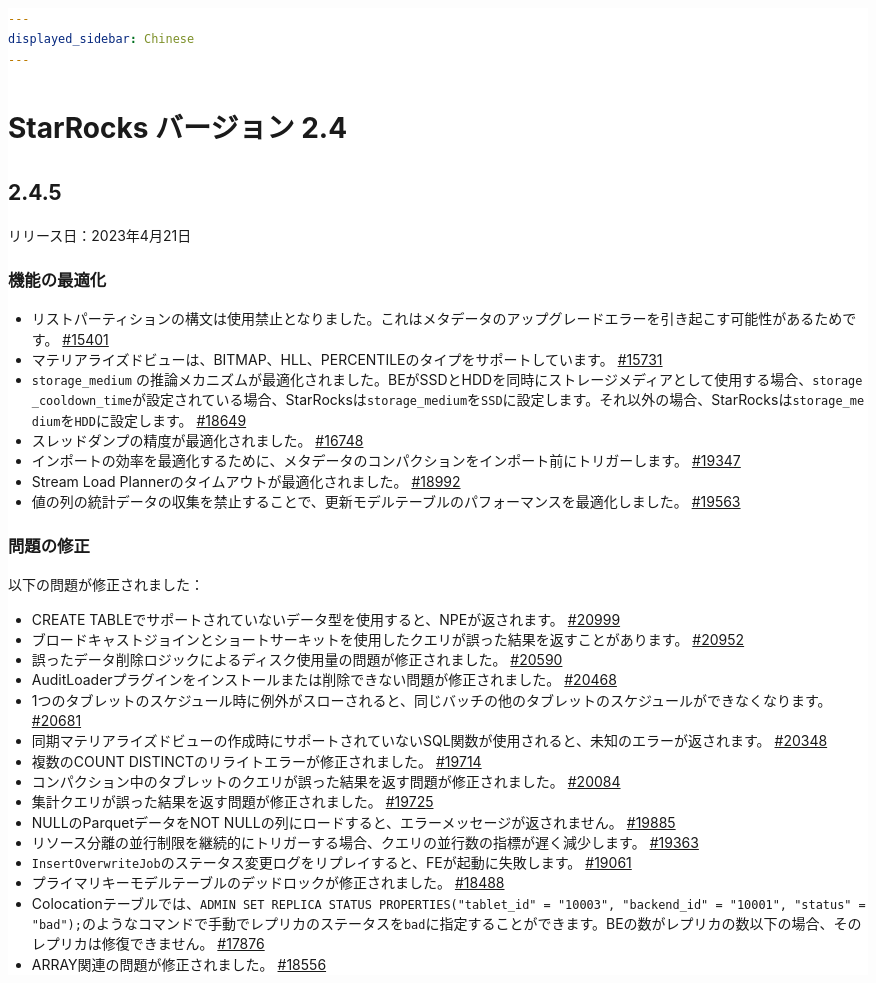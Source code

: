 ```yaml
---
displayed_sidebar: Chinese
---
```


# StarRocks バージョン 2.4

## 2.4.5

リリース日：2023年4月21日

### 機能の最適化

- リストパーティションの構文は使用禁止となりました。これはメタデータのアップグレードエラーを引き起こす可能性があるためです。 [#15401](https://github.com/StarRocks/starrocks/pull/15401)
- マテリアライズドビューは、BITMAP、HLL、PERCENTILEのタイプをサポートしています。 [#15731](https://github.com/StarRocks/starrocks/pull/15731)
- `storage_medium` の推論メカニズムが最適化されました。BEがSSDとHDDを同時にストレージメディアとして使用する場合、`storage_cooldown_time`が設定されている場合、StarRocksは`storage_medium`を`SSD`に設定します。それ以外の場合、StarRocksは`storage_medium`を`HDD`に設定します。 [#18649](https://github.com/StarRocks/starrocks/pull/18649)
- スレッドダンプの精度が最適化されました。 [#16748](https://github.com/StarRocks/starrocks/pull/16748)
- インポートの効率を最適化するために、メタデータのコンパクションをインポート前にトリガーします。 [#19347](https://github.com/StarRocks/starrocks/pull/19347)
- Stream Load Plannerのタイムアウトが最適化されました。 [#18992](https://github.com/StarRocks/starrocks/pull/18992/files)
- 値の列の統計データの収集を禁止することで、更新モデルテーブルのパフォーマンスを最適化しました。 [#19563](https://github.com/StarRocks/starrocks/pull/19563)

### 問題の修正

以下の問題が修正されました：

- CREATE TABLEでサポートされていないデータ型を使用すると、NPEが返されます。 [#20999](https://github.com/StarRocks/starrocks/issues/20999)
- ブロードキャストジョインとショートサーキットを使用したクエリが誤った結果を返すことがあります。 [#20952](https://github.com/StarRocks/starrocks/issues/20952)
- 誤ったデータ削除ロジックによるディスク使用量の問題が修正されました。 [#20590](https://github.com/StarRocks/starrocks/pull/20590)
- AuditLoaderプラグインをインストールまたは削除できない問題が修正されました。 [#20468](https://github.com/StarRocks/starrocks/issues/20468)
- 1つのタブレットのスケジュール時に例外がスローされると、同じバッチの他のタブレットのスケジュールができなくなります。 [#20681](https://github.com/StarRocks/starrocks/pull/20681)
- 同期マテリアライズドビューの作成時にサポートされていないSQL関数が使用されると、未知のエラーが返されます。 [#20348](https://github.com/StarRocks/starrocks/issues/20348)
- 複数のCOUNT DISTINCTのリライトエラーが修正されました。 [#19714](https://github.com/StarRocks/starrocks/pull/19714)
- コンパクション中のタブレットのクエリが誤った結果を返す問題が修正されました。 [#20084](https://github.com/StarRocks/starrocks/issues/20084)
- 集計クエリが誤った結果を返す問題が修正されました。 [#19725](https://github.com/StarRocks/starrocks/issues/19725)
- NULLのParquetデータをNOT NULLの列にロードすると、エラーメッセージが返されません。 [#19885](https://github.com/StarRocks/starrocks/pull/19885)
- リソース分離の並行制限を継続的にトリガーする場合、クエリの並行数の指標が遅く減少します。 [#19363](https://github.com/StarRocks/starrocks/pull/19363)
- `InsertOverwriteJob`のステータス変更ログをリプレイすると、FEが起動に失敗します。 [#19061](https://github.com/StarRocks/starrocks/issues/19061)
- プライマリキーモデルテーブルのデッドロックが修正されました。 [#18488](https://github.com/StarRocks/starrocks/pull/18488)
- Colocationテーブルでは、`ADMIN SET REPLICA STATUS PROPERTIES("tablet_id" = "10003", "backend_id" = "10001", "status" = "bad");`のようなコマンドで手動でレプリカのステータスを`bad`に指定することができます。BEの数がレプリカの数以下の場合、そのレプリカは修復できません。 [#17876](https://github.com/StarRocks/starrocks/issues/17876)
- ARRAY関連の問題が修正されました。 [#18556](https://github.com/StarRocks/starrocks/pull/18556)
